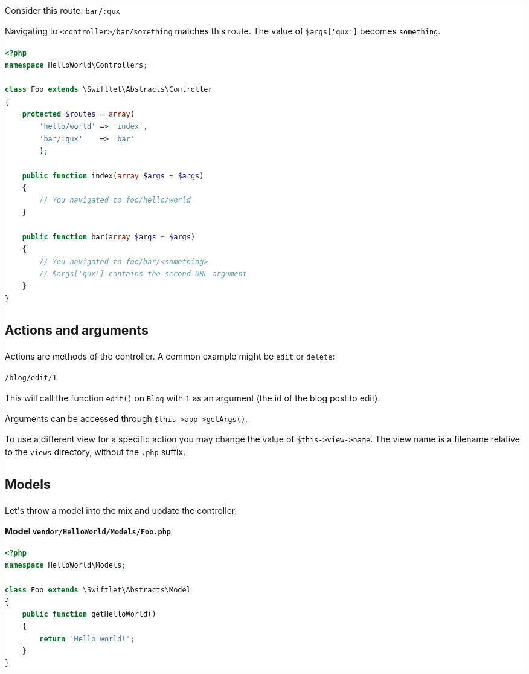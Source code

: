 Consider this route: `bar/:qux`

Navigating to `<controller>/bar/something` matches this route. The value of 
`$args['qux']` becomes `something`.


```php
<?php
namespace HelloWorld\Controllers;

class Foo extends \Swiftlet\Abstracts\Controller
{
	protected $routes = array(
		'hello/world' => 'index',
		'bar/:qux'    => 'bar'
		);

	public function index(array $args = $args)
	{
		// You navigated to foo/hello/world
	}

	public function bar(array $args = $args)
	{
		// You navigated to foo/bar/<something>
		// $args['qux'] contains the second URL argument
	}
}
```


Actions and arguments
---------------------

Actions are methods of the controller. A common example might be `edit` or
`delete`:

`/blog/edit/1`

This will call the function `edit()` on `Blog` with `1` as an argument (the 
id of the blog post to edit).

Arguments can be accessed through `$this->app->getArgs()`.

To use a different view for a specific action you may change the value of 
`$this->view->name`. The view name is a filename relative to the `views` 
directory, without the `.php` suffix.


Models
------

Let's throw a model into the mix and update the controller.

**Model `vendor/HelloWorld/Models/Foo.php`**

```php
<?php
namespace HelloWorld\Models;

class Foo extends \Swiftlet\Abstracts\Model
{
	public function getHelloWorld()
	{
		return 'Hello world!';
	}
}
```
